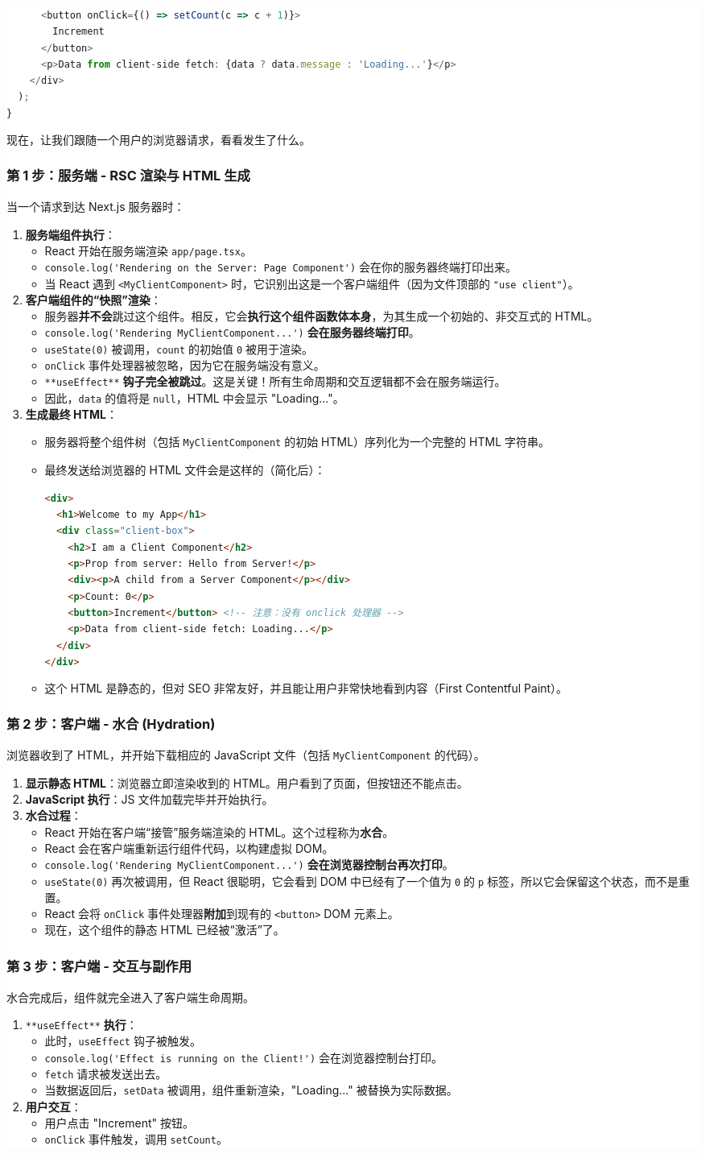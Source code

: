 ```JavaScript
      <button onClick={() => setCount(c => c + 1)}>
        Increment
      </button>
      <p>Data from client-side fetch: {data ? data.message : 'Loading...'}</p>
    </div>
  );
}
```
现在，让我们跟随一个用户的浏览器请求，看看发生了什么。
### 第 1 步：服务端 - RSC 渲染与 HTML 生成
当一个请求到达 Next.js 服务器时：
1. **服务端组件执行**：
    - React 开始在服务端渲染 `app/page.tsx`。
    - `console.log('Rendering on the Server: Page Component')` 会在你的服务器终端打印出来。
    - 当 React 遇到 `<MyClientComponent>` 时，它识别出这是一个客户端组件（因为文件顶部的 `"use client"`）。
2. **客户端组件的“快照”渲染**：
    - 服务器**并不会**跳过这个组件。相反，它会**执行这个组件函数体本身**，为其生成一个初始的、非交互式的 HTML。
    - `console.log('Rendering MyClientComponent...')` **会在服务器终端打印**。
    - `useState(0)` 被调用，`count` 的初始值 `0` 被用于渲染。
    - `onClick` 事件处理器被忽略，因为它在服务端没有意义。
    - `**useEffect**` **钩子完全被跳过**。这是关键！所有生命周期和交互逻辑都不会在服务端运行。
    - 因此，`data` 的值将是 `null`，HTML 中会显示 "Loading..."。
3. **生成最终 HTML**：
    - 服务器将整个组件树（包括 `MyClientComponent` 的初始 HTML）序列化为一个完整的 HTML 字符串。
    - 最终发送给浏览器的 HTML 文件会是这样的（简化后）：
        
        ```HTML
        <div>
          <h1>Welcome to my App</h1>
          <div class="client-box">
            <h2>I am a Client Component</h2>
            <p>Prop from server: Hello from Server!</p>
            <div><p>A child from a Server Component</p></div>
            <p>Count: 0</p>
            <button>Increment</button> <!-- 注意：没有 onclick 处理器 -->
            <p>Data from client-side fetch: Loading...</p>
          </div>
        </div>
        ```
        
    - 这个 HTML 是静态的，但对 SEO 非常友好，并且能让用户非常快地看到内容（First Contentful Paint）。
### 第 2 步：客户端 - 水合 (Hydration)
浏览器收到了 HTML，并开始下载相应的 JavaScript 文件（包括 `MyClientComponent` 的代码）。
1. **显示静态 HTML**：浏览器立即渲染收到的 HTML。用户看到了页面，但按钮还不能点击。
2. **JavaScript 执行**：JS 文件加载完毕并开始执行。
3. **水合过程**：
    - React 开始在客户端“接管”服务端渲染的 HTML。这个过程称为**水合**。
    - React 会在客户端重新运行组件代码，以构建虚拟 DOM。
    - `console.log('Rendering MyClientComponent...')` **会在浏览器控制台再次打印**。
    - `useState(0)` 再次被调用，但 React 很聪明，它会看到 DOM 中已经有了一个值为 `0` 的 `p` 标签，所以它会保留这个状态，而不是重置。
    - React 会将 `onClick` 事件处理器**附加**到现有的 `<button>` DOM 元素上。
    - 现在，这个组件的静态 HTML 已经被“激活”了。
### 第 3 步：客户端 - 交互与副作用
水合完成后，组件就完全进入了客户端生命周期。
1. `**useEffect**` **执行**：
    - 此时，`useEffect` 钩子被触发。
    - `console.log('Effect is running on the Client!')` 会在浏览器控制台打印。
    - `fetch` 请求被发送出去。
    - 当数据返回后，`setData` 被调用，组件重新渲染，"Loading..." 被替换为实际数据。
2. **用户交互**：
    - 用户点击 "Increment" 按钮。
    - `onClick` 事件触发，调用 `setCount`。